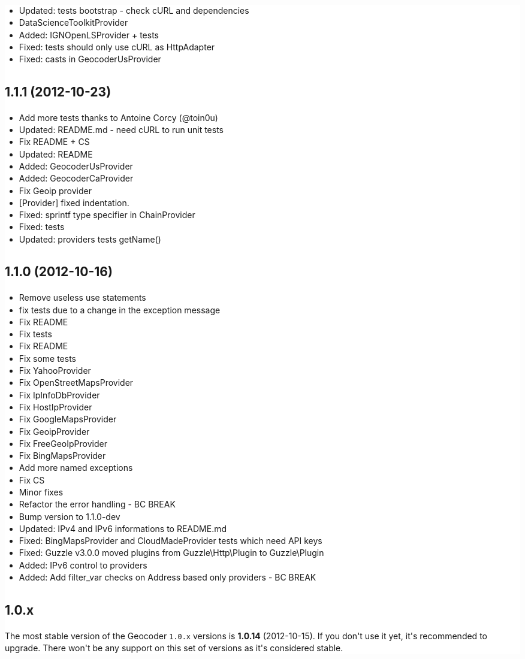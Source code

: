 * Updated: tests bootstrap - check cURL and dependencies
* DataScienceToolkitProvider
* Added: IGNOpenLSProvider + tests
* Fixed: tests should only use cURL as HttpAdapter
* Fixed: casts in GeocoderUsProvider

## 1.1.1 (2012-10-23)

* Add more tests thanks to Antoine Corcy (@toin0u)
* Updated: README.md - need cURL to run unit tests
* Fix README + CS
* Updated: README
* Added: GeocoderUsProvider
* Added: GeocoderCaProvider
* Fix Geoip provider
* [Provider] fixed indentation.
* Fixed: sprintf type specifier in ChainProvider
* Fixed: tests
* Updated: providers tests getName()

## 1.1.0 (2012-10-16)

* Remove useless use statements
* fix tests due to a change in the exception message
* Fix README
* Fix tests
* Fix README
* Fix some tests
* Fix YahooProvider
* Fix OpenStreetMapsProvider
* Fix IpInfoDbProvider
* Fix HostIpProvider
* Fix GoogleMapsProvider
* Fix GeoipProvider
* Fix FreeGeoIpProvider
* Fix BingMapsProvider
* Add more named exceptions
* Fix CS
* Minor fixes
* Refactor the error handling - BC BREAK
* Bump version to 1.1.0-dev
* Updated: IPv4 and IPv6 informations to README.md
* Fixed: BingMapsProvider and CloudMadeProvider tests which need API keys
* Fixed: Guzzle v3.0.0 moved plugins from Guzzle\Http\Plugin to Guzzle\Plugin
* Added: IPv6 control to providers
* Added: Add filter_var checks on Address based only providers - BC BREAK

## 1.0.x

The most stable version of the Geocoder `1.0.x` versions is **1.0.14**
(2012-10-15). If you don't use it yet, it's recommended to upgrade. There won't
be any support on this set of versions as it's considered stable.
